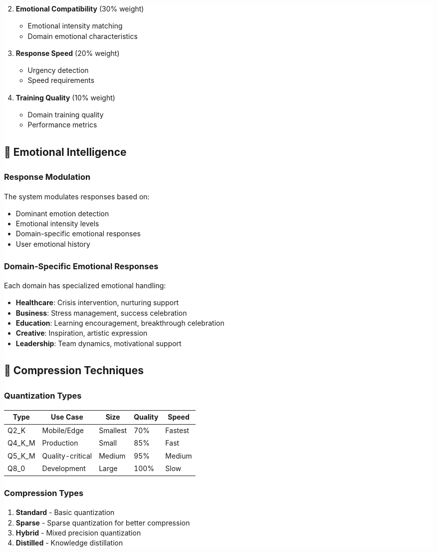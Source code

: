 2. **Emotional Compatibility** (30% weight)
   - Emotional intensity matching
   - Domain emotional characteristics

3. **Response Speed** (20% weight)
   - Urgency detection
   - Speed requirements

4. **Training Quality** (10% weight)
   - Domain training quality
   - Performance metrics

## 💙 Emotional Intelligence

### Response Modulation

The system modulates responses based on:
- Dominant emotion detection
- Emotional intensity levels
- Domain-specific emotional responses
- User emotional history

### Domain-Specific Emotional Responses

Each domain has specialized emotional handling:

- **Healthcare**: Crisis intervention, nurturing support
- **Business**: Stress management, success celebration
- **Education**: Learning encouragement, breakthrough celebration
- **Creative**: Inspiration, artistic expression
- **Leadership**: Team dynamics, motivational support

## 🔧 Compression Techniques

### Quantization Types

| Type | Use Case | Size | Quality | Speed |
|------|----------|------|---------|-------|
| Q2_K | Mobile/Edge | Smallest | 70% | Fastest |
| Q4_K_M | Production | Small | 85% | Fast |
| Q5_K_M | Quality-critical | Medium | 95% | Medium |
| Q8_0 | Development | Large | 100% | Slow |

### Compression Types

1. **Standard** - Basic quantization
2. **Sparse** - Sparse quantization for better compression
3. **Hybrid** - Mixed precision quantization
4. **Distilled** - Knowledge distillation
